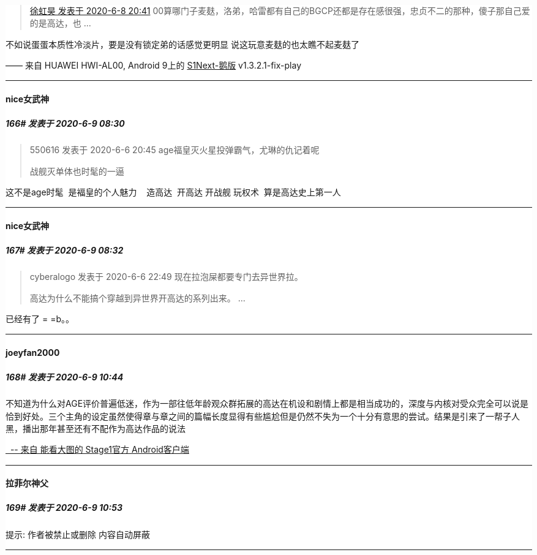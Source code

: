 
<blockquote><a href="httphttps://bbs.saraba1st.com/2b/forum.php?mod=redirect&amp;goto=findpost&amp;pid=47725615&amp;ptid=1940002" target="_blank">徐虹昊 发表于 2020-6-8 20:41</a>
00算哪门子麦麸，洛弟，哈雷都有自己的BGCP还都是存在感很强，忠贞不二的那种，傻子那自己爱的是高达，也 ...</blockquote>
不如说蛋蛋本质性冷淡片，要是没有锁定弟的话感觉更明显
说这玩意麦麸的也太瞧不起麦麸了

—— 来自 HUAWEI HWI-AL00, Android 9上的 [S1Next-鹅版](https://github.com/ykrank/S1-Next/releases) v1.3.2.1-fix-play


-----

####  nice女武神  
##### 166#       发表于 2020-6-9 08:30


<blockquote>550616 发表于 2020-6-6 20:45
age福皇灭火星投弹霸气，尤琳的仇记着呢

战舰灭单体也时髦的一逼</blockquote>
这不是age时髦  是褔皇的个人魅力    造高达  开高达 开战舰 玩权术  算是高达史上第一人


-----

####  nice女武神  
##### 167#       发表于 2020-6-9 08:32


<blockquote>cyberalogo 发表于 2020-6-6 22:49
现在拉泡屎都要专门去异世界拉。


高达为什么不能搞个穿越到异世界开高达的系列出来。 ...</blockquote>
已经有了 = =b。。  


-----

####  joeyfan2000  
##### 168#       发表于 2020-6-9 10:44


不知道为什么对AGE评价普遍低迷，作为一部往低年龄观众群拓展的高达在机设和剧情上都是相当成功的，深度与内核对受众完全可以说是恰到好处。三个主角的设定虽然使得章与章之间的篇幅长度显得有些尴尬但是仍然不失为一个十分有意思的尝试。结果是引来了一帮子人黑，播出那年甚至还有不配作为高达作品的说法

[  -- 来自 能看大图的 Stage1官方 Android客户端](https://www.coolapk.com/apk/140634)


-----

####  拉菲尔神父  
##### 169#       发表于 2020-6-9 10:53

提示: 作者被禁止或删除 内容自动屏蔽


-----
